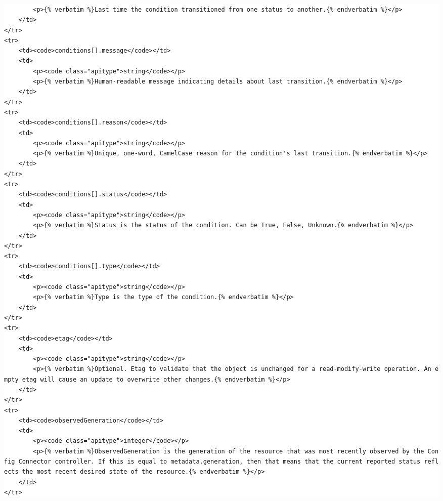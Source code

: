             <p>{% verbatim %}Last time the condition transitioned from one status to another.{% endverbatim %}</p>
        </td>
    </tr>
    <tr>
        <td><code>conditions[].message</code></td>
        <td>
            <p><code class="apitype">string</code></p>
            <p>{% verbatim %}Human-readable message indicating details about last transition.{% endverbatim %}</p>
        </td>
    </tr>
    <tr>
        <td><code>conditions[].reason</code></td>
        <td>
            <p><code class="apitype">string</code></p>
            <p>{% verbatim %}Unique, one-word, CamelCase reason for the condition's last transition.{% endverbatim %}</p>
        </td>
    </tr>
    <tr>
        <td><code>conditions[].status</code></td>
        <td>
            <p><code class="apitype">string</code></p>
            <p>{% verbatim %}Status is the status of the condition. Can be True, False, Unknown.{% endverbatim %}</p>
        </td>
    </tr>
    <tr>
        <td><code>conditions[].type</code></td>
        <td>
            <p><code class="apitype">string</code></p>
            <p>{% verbatim %}Type is the type of the condition.{% endverbatim %}</p>
        </td>
    </tr>
    <tr>
        <td><code>etag</code></td>
        <td>
            <p><code class="apitype">string</code></p>
            <p>{% verbatim %}Optional. Etag to validate that the object is unchanged for a read-modify-write operation. An empty etag will cause an update to overwrite other changes.{% endverbatim %}</p>
        </td>
    </tr>
    <tr>
        <td><code>observedGeneration</code></td>
        <td>
            <p><code class="apitype">integer</code></p>
            <p>{% verbatim %}ObservedGeneration is the generation of the resource that was most recently observed by the Config Connector controller. If this is equal to metadata.generation, then that means that the current reported status reflects the most recent desired state of the resource.{% endverbatim %}</p>
        </td>
    </tr>
</tbody>
</table>
